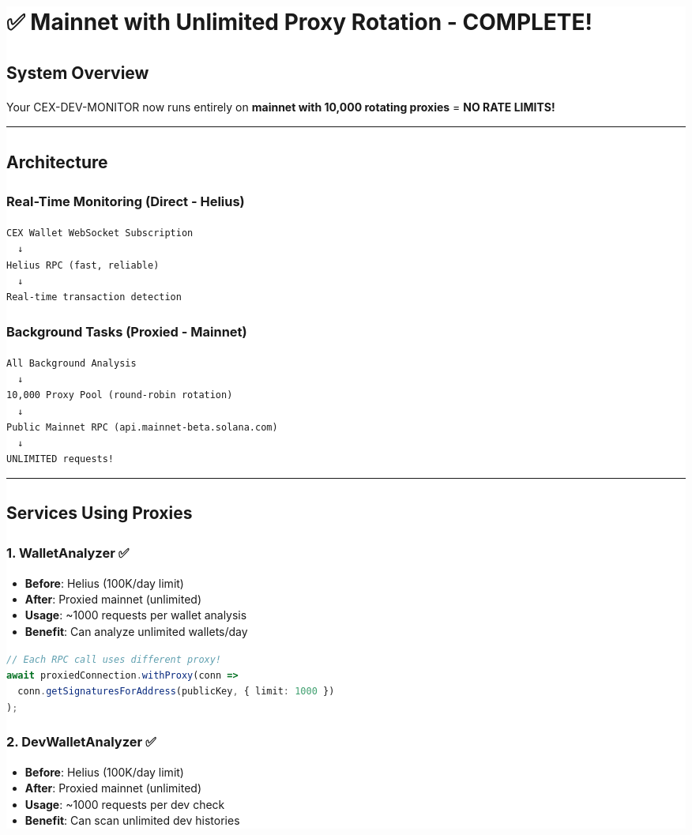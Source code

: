 # ✅ Mainnet with Unlimited Proxy Rotation - COMPLETE!

## System Overview

Your CEX-DEV-MONITOR now runs entirely on **mainnet with 10,000 rotating proxies** = **NO RATE LIMITS!**

---

## Architecture

### Real-Time Monitoring (Direct - Helius)
```
CEX Wallet WebSocket Subscription
  ↓
Helius RPC (fast, reliable)
  ↓
Real-time transaction detection
```

### Background Tasks (Proxied - Mainnet)
```
All Background Analysis
  ↓
10,000 Proxy Pool (round-robin rotation)
  ↓
Public Mainnet RPC (api.mainnet-beta.solana.com)
  ↓
UNLIMITED requests!
```

---

## Services Using Proxies

### 1. **WalletAnalyzer** ✅
- **Before**: Helius (100K/day limit)
- **After**: Proxied mainnet (unlimited)
- **Usage**: ~1000 requests per wallet analysis
- **Benefit**: Can analyze unlimited wallets/day

```typescript
// Each RPC call uses different proxy!
await proxiedConnection.withProxy(conn =>
  conn.getSignaturesForAddress(publicKey, { limit: 1000 })
);
```

### 2. **DevWalletAnalyzer** ✅
- **Before**: Helius (100K/day limit)
- **After**: Proxied mainnet (unlimited)
- **Usage**: ~1000 requests per dev check
- **Benefit**: Can scan unlimited dev histories
